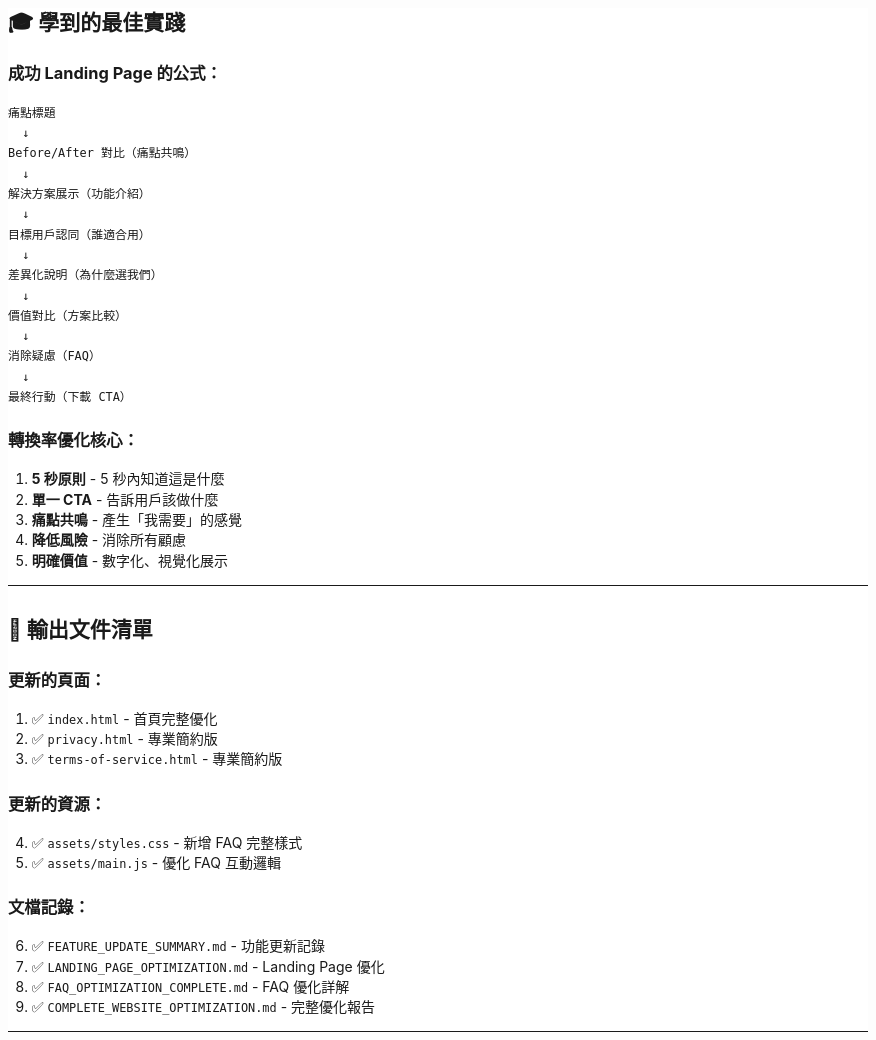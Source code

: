 
## 🎓 學到的最佳實踐

### **成功 Landing Page 的公式：**

```
痛點標題 
  ↓
Before/After 對比（痛點共鳴）
  ↓
解決方案展示（功能介紹）
  ↓
目標用戶認同（誰適合用）
  ↓
差異化說明（為什麼選我們）
  ↓
價值對比（方案比較）
  ↓
消除疑慮（FAQ）
  ↓
最終行動（下載 CTA）
```

### **轉換率優化核心：**
1. **5 秒原則** - 5 秒內知道這是什麼
2. **單一 CTA** - 告訴用戶該做什麼
3. **痛點共鳴** - 產生「我需要」的感覺
4. **降低風險** - 消除所有顧慮
5. **明確價值** - 數字化、視覺化展示

---

## 📁 輸出文件清單

### **更新的頁面：**
1. ✅ `index.html` - 首頁完整優化
2. ✅ `privacy.html` - 專業簡約版
3. ✅ `terms-of-service.html` - 專業簡約版

### **更新的資源：**
4. ✅ `assets/styles.css` - 新增 FAQ 完整樣式
5. ✅ `assets/main.js` - 優化 FAQ 互動邏輯

### **文檔記錄：**
6. ✅ `FEATURE_UPDATE_SUMMARY.md` - 功能更新記錄
7. ✅ `LANDING_PAGE_OPTIMIZATION.md` - Landing Page 優化
8. ✅ `FAQ_OPTIMIZATION_COMPLETE.md` - FAQ 優化詳解
9. ✅ `COMPLETE_WEBSITE_OPTIMIZATION.md` - 完整優化報告

---
